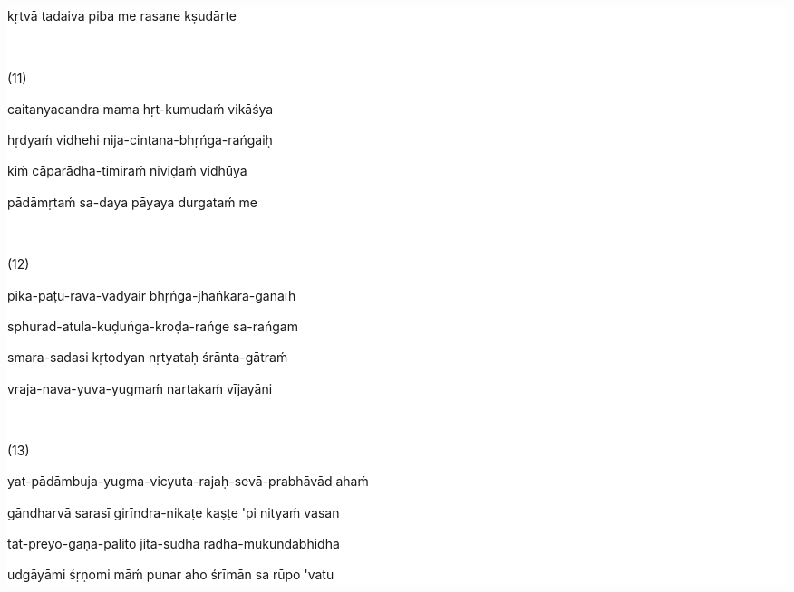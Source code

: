 kṛtvā tadaiva piba me rasane
kṣudārte


 


(11)


caitanyacandra mama hṛt-kumudaḿ
vikāśya


hṛdyaḿ vidhehi nija-cintana-bhṛńga-rańgaiḥ


kiḿ cāparādha-timiraḿ
niviḍaḿ vidhūya


pādāmṛtaḿ sa-daya
pāyaya durgataḿ me


 


(12)


pika-paṭu-rava-vādyair
bhṛńga-jhańkara-gānaīh


sphurad-atula-kuḍuńga-kroḍa-rańge
sa-rańgam


smara-sadasi kṛtodyan
nṛtyataḥ śrānta-gātraḿ


vraja-nava-yuva-yugmaḿ nartakaḿ
vījayāni


 


(13)


yat-pādāmbuja-yugma-vicyuta-rajaḥ-sevā-prabhāvād
ahaḿ


gāndharvā sarasī
girīndra-nikaṭe kaṣṭe 'pi nityaḿ vasan


tat-preyo-gaṇa-pālito
jita-sudhā rādhā-mukundābhidhā


udgāyāmi
śṛṇomi māḿ punar aho śrīmān sa
rūpo 'vatu
